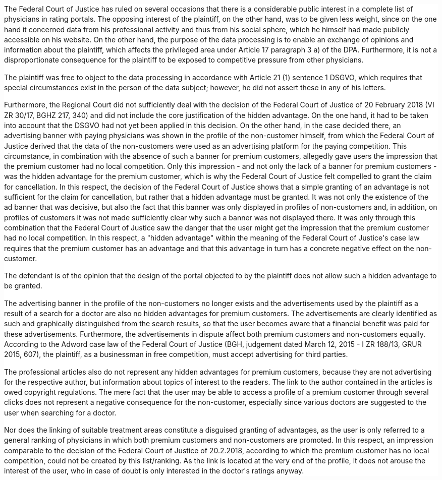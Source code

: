 The Federal Court of Justice has ruled on several occasions that there is a considerable public interest in a complete list of physicians in rating portals. The opposing interest of the plaintiff, on the other hand, was to be given less weight, since on the one hand it concerned data from his professional activity and thus from his social sphere, which he himself had made publicly accessible on his website. On the other hand, the purpose of the data processing is to enable an exchange of opinions and information about the plaintiff, which affects the privileged area under Article 17 paragraph 3 a) of the DPA. Furthermore, it is not a disproportionate consequence for the plaintiff to be exposed to competitive pressure from other physicians.

The plaintiff was free to object to the data processing in accordance with Article 21 (1) sentence 1 DSGVO, which requires that special circumstances exist in the person of the data subject; however, he did not assert these in any of his letters.

Furthermore, the Regional Court did not sufficiently deal with the decision of the Federal Court of Justice of 20 February 2018 (VI ZR 30/17, BGHZ 217, 340) and did not include the core justification of the hidden advantage. On the one hand, it had to be taken into account that the DSGVO had not yet been applied in this decision. On the other hand, in the case decided there, an advertising banner with paying physicians was shown in the profile of the non-customer himself, from which the Federal Court of Justice derived that the data of the non-customers were used as an advertising platform for the paying competition. This circumstance, in combination with the absence of such a banner for premium customers, allegedly gave users the impression that the premium customer had no local competition. Only this impression - and not only the lack of a banner for premium customers - was the hidden advantage for the premium customer, which is why the Federal Court of Justice felt compelled to grant the claim for cancellation. In this respect, the decision of the Federal Court of Justice shows that a simple granting of an advantage is not sufficient for the claim for cancellation, but rather that a hidden advantage must be granted. It was not only the existence of the ad banner that was decisive, but also the fact that this banner was only displayed in profiles of non-customers and, in addition, on profiles of customers it was not made sufficiently clear why such a banner was not displayed there. It was only through this combination that the Federal Court of Justice saw the danger that the user might get the impression that the premium customer had no local competition. In this respect, a "hidden advantage" within the meaning of the Federal Court of Justice's case law requires that the premium customer has an advantage and that this advantage in turn has a concrete negative effect on the non-customer.

The defendant is of the opinion that the design of the portal objected to by the plaintiff does not allow such a hidden advantage to be granted.

The advertising banner in the profile of the non-customers no longer exists and the advertisements used by the plaintiff as a result of a search for a doctor are also no hidden advantages for premium customers. The advertisements are clearly identified as such and graphically distinguished from the search results, so that the user becomes aware that a financial benefit was paid for these advertisements. Furthermore, the advertisements in dispute affect both premium customers and non-customers equally. According to the Adword case law of the Federal Court of Justice (BGH, judgement dated March 12, 2015 - I ZR 188/13, GRUR 2015, 607), the plaintiff, as a businessman in free competition, must accept advertising for third parties.

The professional articles also do not represent any hidden advantages for premium customers, because they are not advertising for the respective author, but information about topics of interest to the readers. The link to the author contained in the articles is owed copyright regulations. The mere fact that the user may be able to access a profile of a premium customer through several clicks does not represent a negative consequence for the non-customer, especially since various doctors are suggested to the user when searching for a doctor.

Nor does the linking of suitable treatment areas constitute a disguised granting of advantages, as the user is only referred to a general ranking of physicians in which both premium customers and non-customers are promoted. In this respect, an impression comparable to the decision of the Federal Court of Justice of 20.2.2018, according to which the premium customer has no local competition, could not be created by this list/ranking. As the link is located at the very end of the profile, it does not arouse the interest of the user, who in case of doubt is only interested in the doctor's ratings anyway.
